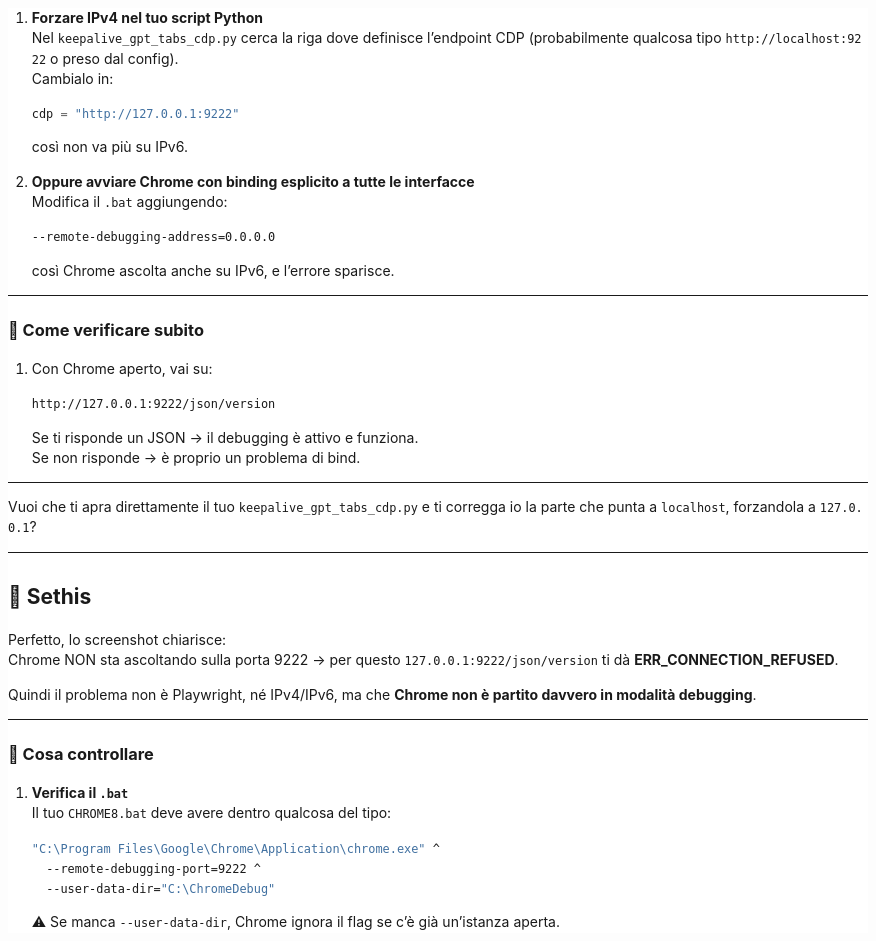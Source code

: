 1. **Forzare IPv4 nel tuo script Python**  
   Nel `keepalive_gpt_tabs_cdp.py` cerca la riga dove definisce l’endpoint CDP (probabilmente qualcosa tipo `http://localhost:9222` o preso dal config).  
   Cambialo in:
   ```python
   cdp = "http://127.0.0.1:9222"
   ```
   così non va più su IPv6.

2. **Oppure avviare Chrome con binding esplicito a tutte le interfacce**  
   Modifica il `.bat` aggiungendo:
   ```
   --remote-debugging-address=0.0.0.0
   ```
   così Chrome ascolta anche su IPv6, e l’errore sparisce.

---

### 🧪 Come verificare subito
1. Con Chrome aperto, vai su:
   ```
   http://127.0.0.1:9222/json/version
   ```
   Se ti risponde un JSON → il debugging è attivo e funziona.  
   Se non risponde → è proprio un problema di bind.

---

Vuoi che ti apra direttamente il tuo `keepalive_gpt_tabs_cdp.py` e ti corregga io la parte che punta a `localhost`, forzandola a `127.0.0.1`?

---

## 🤖 **Sethis**

Perfetto, lo screenshot chiarisce:  
Chrome NON sta ascoltando sulla porta 9222 → per questo `127.0.0.1:9222/json/version` ti dà **ERR_CONNECTION_REFUSED**.  

Quindi il problema non è Playwright, né IPv4/IPv6, ma che **Chrome non è partito davvero in modalità debugging**.

---

### 🔎 Cosa controllare

1. **Verifica il `.bat`**  
   Il tuo `CHROME8.bat` deve avere dentro qualcosa del tipo:
   ```bat
   "C:\Program Files\Google\Chrome\Application\chrome.exe" ^
     --remote-debugging-port=9222 ^
     --user-data-dir="C:\ChromeDebug"
   ```
   ⚠️ Se manca `--user-data-dir`, Chrome ignora il flag se c’è già un’istanza aperta.
